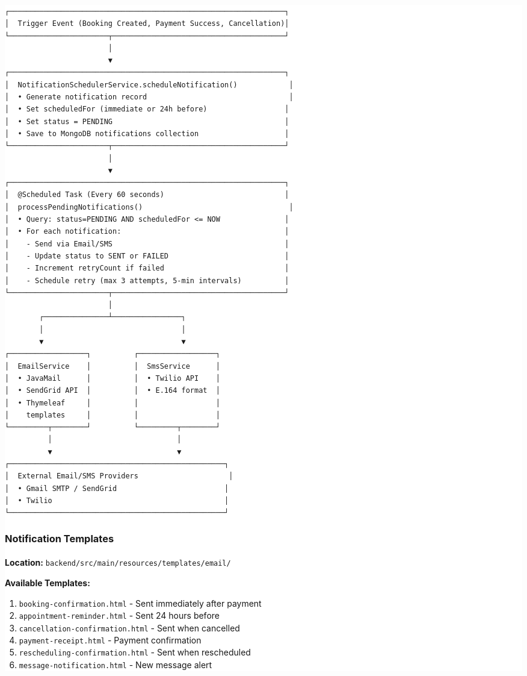 ```
┌────────────────────────────────────────────────────────────────┐
│  Trigger Event (Booking Created, Payment Success, Cancellation)│
└───────────────────────┬────────────────────────────────────────┘
                        │
                        ▼
┌────────────────────────────────────────────────────────────────┐
│  NotificationSchedulerService.scheduleNotification()            │
│  • Generate notification record                                 │
│  • Set scheduledFor (immediate or 24h before)                  │
│  • Set status = PENDING                                        │
│  • Save to MongoDB notifications collection                    │
└───────────────────────┬────────────────────────────────────────┘
                        │
                        ▼
┌────────────────────────────────────────────────────────────────┐
│  @Scheduled Task (Every 60 seconds)                            │
│  processPendingNotifications()                                  │
│  • Query: status=PENDING AND scheduledFor <= NOW               │
│  • For each notification:                                      │
│    - Send via Email/SMS                                        │
│    - Update status to SENT or FAILED                           │
│    - Increment retryCount if failed                            │
│    - Schedule retry (max 3 attempts, 5-min intervals)          │
└───────────────────────┬────────────────────────────────────────┘
                        │
        ┌───────────────┴────────────────┐
        │                                │
        ▼                                ▼
┌──────────────────┐          ┌──────────────────┐
│  EmailService    │          │  SmsService      │
│  • JavaMail      │          │  • Twilio API    │
│  • SendGrid API  │          │  • E.164 format  │
│  • Thymeleaf     │          │                  │
│    templates     │          │                  │
└─────────┬────────┘          └─────────┬────────┘
          │                             │
          ▼                             ▼
┌──────────────────────────────────────────────────┐
│  External Email/SMS Providers                     │
│  • Gmail SMTP / SendGrid                         │
│  • Twilio                                        │
└──────────────────────────────────────────────────┘
```

### Notification Templates

**Location:** `backend/src/main/resources/templates/email/`

**Available Templates:**
1. `booking-confirmation.html` - Sent immediately after payment
2. `appointment-reminder.html` - Sent 24 hours before
3. `cancellation-confirmation.html` - Sent when cancelled
4. `payment-receipt.html` - Payment confirmation
5. `rescheduling-confirmation.html` - Sent when rescheduled
6. `message-notification.html` - New message alert
